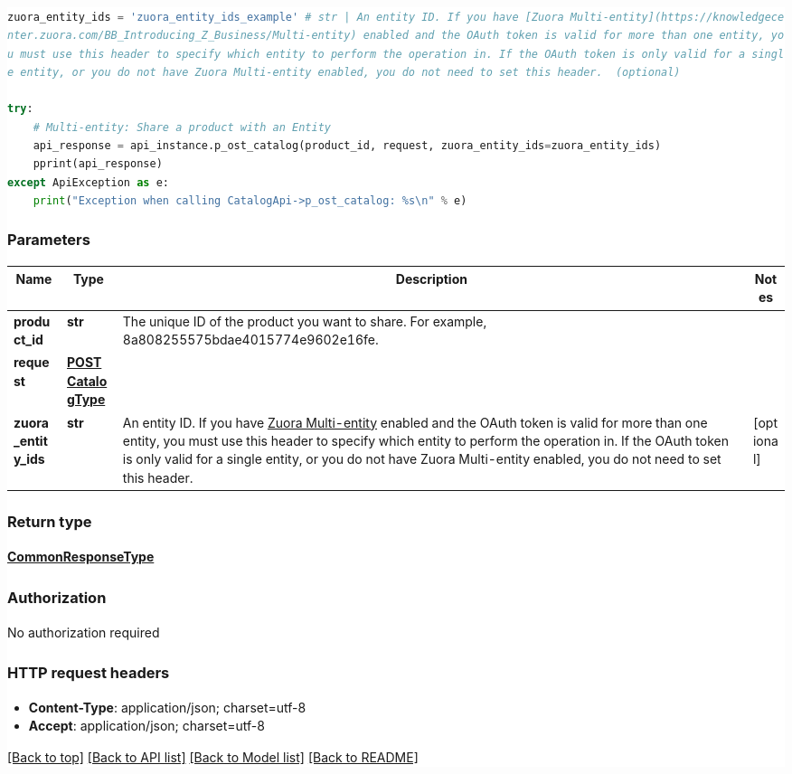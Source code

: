 ```python
zuora_entity_ids = 'zuora_entity_ids_example' # str | An entity ID. If you have [Zuora Multi-entity](https://knowledgecenter.zuora.com/BB_Introducing_Z_Business/Multi-entity) enabled and the OAuth token is valid for more than one entity, you must use this header to specify which entity to perform the operation in. If the OAuth token is only valid for a single entity, or you do not have Zuora Multi-entity enabled, you do not need to set this header.  (optional)

try:
    # Multi-entity: Share a product with an Entity
    api_response = api_instance.p_ost_catalog(product_id, request, zuora_entity_ids=zuora_entity_ids)
    pprint(api_response)
except ApiException as e:
    print("Exception when calling CatalogApi->p_ost_catalog: %s\n" % e)
```

### Parameters

Name | Type | Description  | Notes
------------- | ------------- | ------------- | -------------
 **product_id** | **str**| The unique ID of the product you want to share. For example, 8a808255575bdae4015774e9602e16fe. | 
 **request** | [**POSTCatalogType**](POSTCatalogType.md)|  | 
 **zuora_entity_ids** | **str**| An entity ID. If you have [Zuora Multi-entity](https://knowledgecenter.zuora.com/BB_Introducing_Z_Business/Multi-entity) enabled and the OAuth token is valid for more than one entity, you must use this header to specify which entity to perform the operation in. If the OAuth token is only valid for a single entity, or you do not have Zuora Multi-entity enabled, you do not need to set this header.  | [optional] 

### Return type

[**CommonResponseType**](CommonResponseType.md)

### Authorization

No authorization required

### HTTP request headers

 - **Content-Type**: application/json; charset=utf-8
 - **Accept**: application/json; charset=utf-8

[[Back to top]](#) [[Back to API list]](../README.md#documentation-for-api-endpoints) [[Back to Model list]](../README.md#documentation-for-models) [[Back to README]](../README.md)

